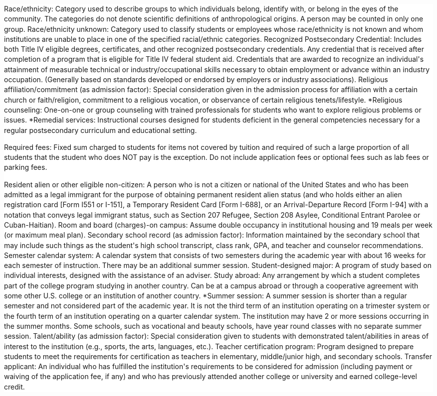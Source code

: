 Race/ethnicity: Category used to describe groups to which individuals belong, identify with, or belong in the eyes of the community. The categories do not denote scientific definitions of anthropological origins. A person may be counted in only one group.
Race/ethnicity unknown: Category used to classify students or employees whose race/ethnicity is not known and whom institutions are unable to place in one of the specified racial/ethnic categories.
Recognized Postsecondary Credential: Includes both Title IV eligible degrees, certificates, and other recognized postsecondary credentials. Any credential that is received after completion of a program that is eligible for Title IV federal student aid. Credentials that are awarded to recognize an individual's attainment of measurable technical or industry/occupational skills necessary to obtain employment or advance within an industry occupation. (Generally based on standards developed or endorsed by employers or industry associations).
Religious affiliation/commitment (as admission factor): Special consideration given in the admission process for affiliation with a certain church or faith/religion, commitment to a religious vocation, or observance of certain religious tenets/lifestyle.
*Religious counseling: One-on-one or group counseling with trained professionals for students who want to explore religious problems or issues.
*Remedial services: Instructional courses designed for students deficient in the general competencies necessary for a regular postsecondary curriculum and educational setting.

Required fees: Fixed sum charged to students for items not covered by tuition and required of such a large proportion of all students that the student who does NOT pay is the exception. Do not include application fees or optional fees such as lab fees or parking fees.

Resident alien or other eligible non-citizen: A person who is not a citizen or national of the United States and who has been admitted as a legal immigrant for the purpose of obtaining permanent resident alien status (and who holds either an alien registration card [Form I551 or I-151], a Temporary Resident Card [Form I-688], or an Arrival-Departure Record [Form I-94] with a notation that conveys legal immigrant status, such as Section 207 Refugee, Section 208 Asylee, Conditional Entrant Parolee or Cuban-Haitian).
Room and board (charges)-on campus: Assume double occupancy in institutional housing and 19 meals per week (or maximum meal plan).
Secondary school record (as admission factor): Information maintained by the secondary school that may include such things as the student's high school transcript, class rank, GPA, and teacher and counselor recommendations.
Semester calendar system: A calendar system that consists of two semesters during the academic year with about 16 weeks for each semester of instruction. There may be an additional summer session.
Student-designed major: A program of study based on individual interests, designed with the assistance of an adviser.
Study abroad: Any arrangement by which a student completes part of the college program studying in another country. Can be at a campus abroad or through a cooperative agreement with some other U.S. college or an institution of another country.
*Summer session: A summer session is shorter than a regular semester and not considered part of the academic year. It is not the third term of an institution operating on a trimester system or the fourth term of an institution operating on a quarter calendar system. The institution may have 2 or more sessions occurring in the summer months. Some schools, such as vocational and beauty schools, have year round classes with no separate summer session.
Talent/ability (as admission factor): Special consideration given to students with demonstrated talent/abilities in areas of interest to the institution (e.g., sports, the arts, languages, etc.).
Teacher certification program: Program designed to prepare students to meet the requirements for certification as teachers in elementary, middle/junior high, and secondary schools.
Transfer applicant: An individual who has fulfilled the institution's requirements to be considered for admission (including payment or waiving of the application fee, if any) and who has previously attended another college or university and earned college-level credit.


[^0]:    * If your college cannot provide separate room and board figures for commuters not living at home